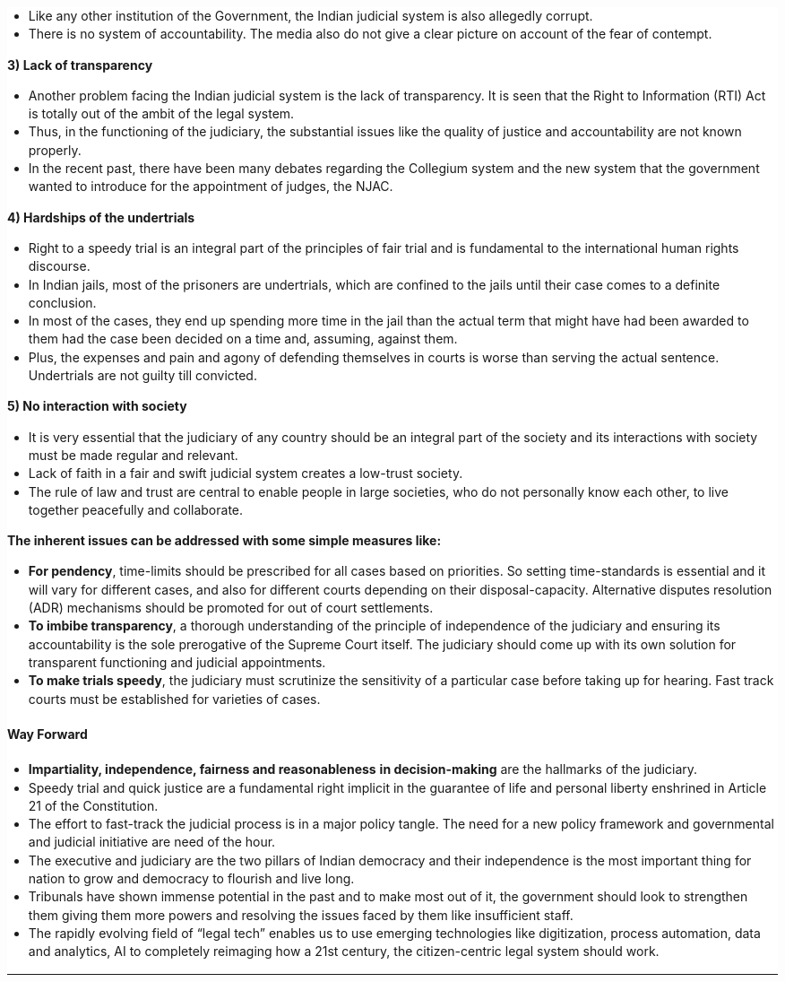 -   Like any other institution of the Government, the Indian judicial system is also allegedly corrupt.
-   There is no system of accountability. The media also do not give a clear picture on account of the fear of contempt.

**3) Lack of transparency**

-   Another problem facing the Indian judicial system is the lack of transparency. It is seen that the Right to Information (RTI) Act is totally out of the ambit of the legal system.
-   Thus, in the functioning of the judiciary, the substantial issues like the quality of justice and accountability are not known properly.
-   In the recent past, there have been many debates regarding the Collegium system and the new system that the government wanted to introduce for the appointment of judges, the NJAC.

**4) Hardships of the undertrials**

-   Right to a speedy trial is an integral part of the principles of fair trial and is fundamental to the international human rights discourse.
-   In Indian jails, most of the prisoners are undertrials, which are confined to the jails until their case comes to a definite conclusion.
-   In most of the cases, they end up spending more time in the jail than the actual term that might have had been awarded to them had the case been decided on a time and, assuming, against them.
-   Plus, the expenses and pain and agony of defending themselves in courts is worse than serving the actual sentence. Undertrials are not guilty till convicted.

**5) No interaction with society**

-   It is very essential that the judiciary of any country should be an integral part of the society and its interactions with society must be made regular and relevant.
-   Lack of faith in a fair and swift judicial system creates a low-trust society.
-   The rule of law and trust are central to enable people in large societies, who do not personally know each other, to live together peacefully and collaborate.

**The inherent issues can be addressed with some simple measures like:**

-   **For pendency**, time-limits should be prescribed for all cases based on priorities. So setting time-standards is essential and it will vary for different cases, and also for different courts depending on their disposal-capacity. Alternative disputes resolution  (ADR) mechanisms should be promoted for out of court settlements.
-   **To imbibe transparency**, a thorough understanding of the principle of independence of the judiciary and ensuring its accountability is the sole prerogative of the Supreme Court itself. The judiciary should come up with its own solution for transparent functioning and judicial appointments.
-   **To make trials speedy**, the judiciary must scrutinize the sensitivity of a particular case before taking up for hearing. Fast track courts must be established for varieties of cases.

#### **Way Forward**

-   **Impartiality, independence, fairness and reasonableness** **in decision-making** are the hallmarks of the judiciary.
-   Speedy trial and quick justice are a fundamental right implicit in the guarantee of life and personal liberty enshrined in Article 21 of the Constitution.
-   The effort to fast-track the judicial process is in a major policy tangle. The need for a new policy framework and governmental and judicial initiative are need of the hour.
-   The executive and judiciary are the two pillars of Indian democracy and their independence is the most important thing for nation to grow and democracy to flourish and live long.
-   Tribunals have shown immense potential in the past and to make most out of it, the government should look to strengthen them giving them more powers and resolving the issues faced by them like insufficient staff.
-   The rapidly evolving field of “legal tech” enables us to use emerging technologies like digitization, process automation, data and analytics, AI to completely reimaging how a 21st century, the citizen-centric legal system should work.

___

